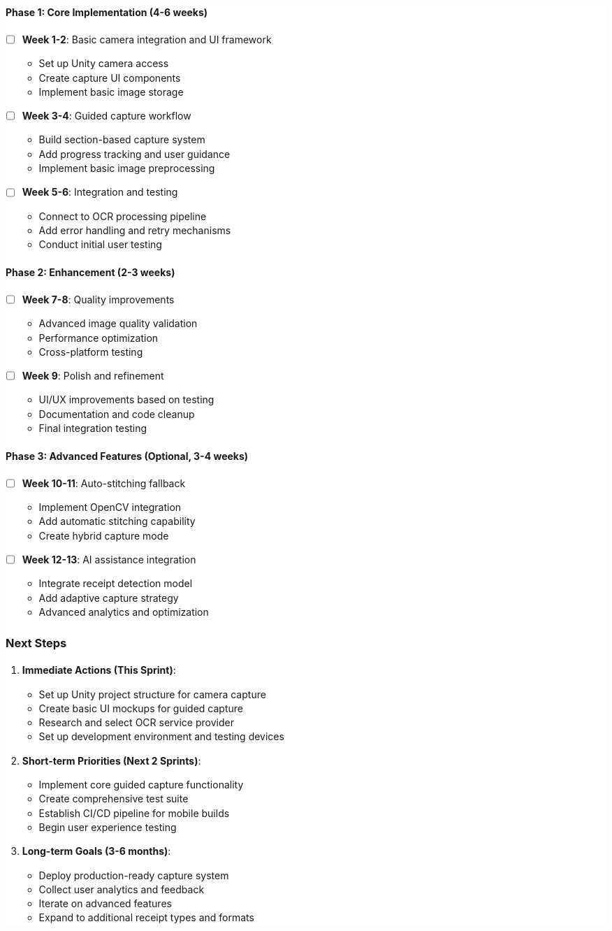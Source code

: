 #### Phase 1: Core Implementation (4-6 weeks)
- [ ] **Week 1-2**: Basic camera integration and UI framework
  - Set up Unity camera access
  - Create capture UI components
  - Implement basic image storage
  
- [ ] **Week 3-4**: Guided capture workflow
  - Build section-based capture system
  - Add progress tracking and user guidance
  - Implement basic image preprocessing
  
- [ ] **Week 5-6**: Integration and testing
  - Connect to OCR processing pipeline
  - Add error handling and retry mechanisms
  - Conduct initial user testing

#### Phase 2: Enhancement (2-3 weeks)
- [ ] **Week 7-8**: Quality improvements
  - Advanced image quality validation
  - Performance optimization
  - Cross-platform testing
  
- [ ] **Week 9**: Polish and refinement
  - UI/UX improvements based on testing
  - Documentation and code cleanup
  - Final integration testing

#### Phase 3: Advanced Features (Optional, 3-4 weeks)
- [ ] **Week 10-11**: Auto-stitching fallback
  - Implement OpenCV integration
  - Add automatic stitching capability
  - Create hybrid capture mode
  
- [ ] **Week 12-13**: AI assistance integration
  - Integrate receipt detection model
  - Add adaptive capture strategy
  - Advanced analytics and optimization

### Next Steps

1. **Immediate Actions (This Sprint)**:
   - Set up Unity project structure for camera capture
   - Create basic UI mockups for guided capture
   - Research and select OCR service provider
   - Set up development environment and testing devices

2. **Short-term Priorities (Next 2 Sprints)**:
   - Implement core guided capture functionality
   - Create comprehensive test suite
   - Establish CI/CD pipeline for mobile builds
   - Begin user experience testing

3. **Long-term Goals (3-6 months)**:
   - Deploy production-ready capture system
   - Collect user analytics and feedback
   - Iterate on advanced features
   - Expand to additional receipt types and formats
